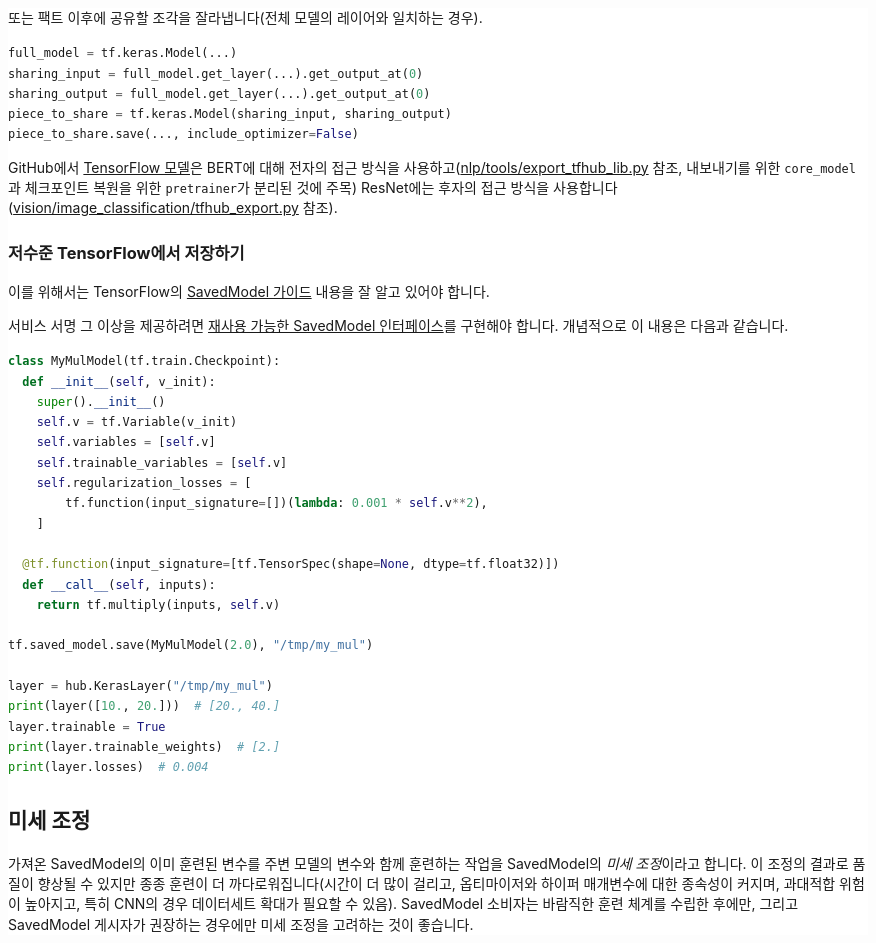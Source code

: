 또는 팩트 이후에 공유할 조각을 잘라냅니다(전체 모델의 레이어와 일치하는 경우).

```python
full_model = tf.keras.Model(...)
sharing_input = full_model.get_layer(...).get_output_at(0)
sharing_output = full_model.get_layer(...).get_output_at(0)
piece_to_share = tf.keras.Model(sharing_input, sharing_output)
piece_to_share.save(..., include_optimizer=False)
```

GitHub에서 [TensorFlow 모델](https://github.com/tensorflow/models)은 BERT에 대해 전자의 접근 방식을 사용하고([nlp/tools/export_tfhub_lib.py](https://github.com/tensorflow/models/blob/master/official/nlp/tools/export_tfhub_lib.py) 참조, 내보내기를 위한 `core_model`과 체크포인트 복원을 위한 `pretrainer`가 분리된 것에 주목) ResNet에는 후자의 접근 방식을 사용합니다([vision/image_classification/tfhub_export.py](https://github.com/tensorflow/models/blob/master/official/vision/image_classification/resnet/tfhub_export.py) 참조).

### 저수준 TensorFlow에서 저장하기

이를 위해서는 TensorFlow의 [SavedModel 가이드](https://www.tensorflow.org/guide/saved_model) 내용을 잘 알고 있어야 합니다.

서비스 서명 그 이상을 제공하려면 [재사용 가능한 SavedModel 인터페이스](reusable_saved_models.md)를 구현해야 합니다. 개념적으로 이 내용은 다음과 같습니다.

```python
class MyMulModel(tf.train.Checkpoint):
  def __init__(self, v_init):
    super().__init__()
    self.v = tf.Variable(v_init)
    self.variables = [self.v]
    self.trainable_variables = [self.v]
    self.regularization_losses = [
        tf.function(input_signature=[])(lambda: 0.001 * self.v**2),
    ]

  @tf.function(input_signature=[tf.TensorSpec(shape=None, dtype=tf.float32)])
  def __call__(self, inputs):
    return tf.multiply(inputs, self.v)

tf.saved_model.save(MyMulModel(2.0), "/tmp/my_mul")

layer = hub.KerasLayer("/tmp/my_mul")
print(layer([10., 20.]))  # [20., 40.]
layer.trainable = True
print(layer.trainable_weights)  # [2.]
print(layer.losses)  # 0.004
```

## 미세 조정

가져온 SavedModel의 이미 훈련된 변수를 주변 모델의 변수와 함께 훈련하는 작업을 SavedModel의 *미세 조정*이라고 합니다. 이 조정의 결과로 품질이 향상될 수 있지만 종종 훈련이 더 까다로워집니다(시간이 더 많이 걸리고, 옵티마이저와 하이퍼 매개변수에 대한 종속성이 커지며, 과대적합 위험이 높아지고, 특히 CNN의 경우 데이터세트 확대가 필요할 수 있음). SavedModel 소비자는 바람직한 훈련 체계를 수립한 후에만, 그리고 SavedModel 게시자가 권장하는 경우에만 미세 조정을 고려하는 것이 좋습니다.
